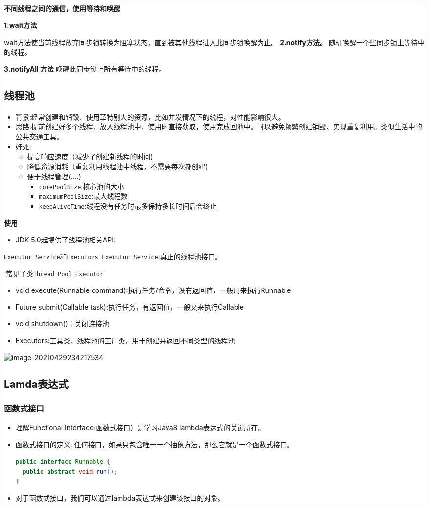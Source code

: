 **不同线程之间的通信，使用等待和唤醒**

**1.wait方法**

​	wait方法使当前线程放弃同步锁转换为阻塞状态，直到被其他线程进入此同步锁唤醒为止。
**2.notify方法。**
​	随机唤醒一个些同步锁上等待中的线程。

**3.notifyAll 方法**
	唤醒此同步锁上所有等待中的线程。



## 线程池



* 背景:经常创建和销毁、使用革特别大的资源，比如并发情况下的线程，对性能影响很大。
* 思路:提前创建好多个线程，放入线程池中，使用时直接获取，使用完放回池中。可以避免频繁创建销毁、实现重复利用。类似生活中的公共交通工具。
* 好处:
  * 提高响应速度（减少了创建新线程的时间)
  * 降低资源消耗（重复利用线程池中线程，不需要每次都创建)
  * 便于线程管理(....)
    * `corePoolSize`:核心池的大小
    * `maximumPoolSize`:最大线程数
    * `keepAliveTime`:线程没有任务时最多保持多长时间后会终止



**使用**

* JDK 5.0起提供了线程池相关API:

​		 `Executor Service`和`Executors Executor Service`:真正的线程池接口。

​												常见子类`Thread Pool Executor`

* void execute(Runnable command)∶执行任务/命令，没有返回值，一般用来执行Runnable

* <T> Future<T> submit(Callable<T> task):执行任务，有返回值，一般又来执行Callable

* void shutdown()︰关闭连接池

  

* Executors:工具类、线程池的工厂类，用于创建并返回不同类型的线程池

![image-20210429234217534](D:\笔记\Java\JavaSE\多线程.assets\image-20210429234217534.png)

## Lamda表达式



### 函数式接口

* 理解Functional Interface(函数式接口）是学习Java8 lambda表达式的关键所在。

* 函数式接口的定义:
  任何接口，如果只包含唯一一个抽象方法，那么它就是一个函数式接口。

  ```java
  public interface Runnable {
  	public abstract void run(); 
  }
  ```

* 对于函数式接口，我们可以通过lambda表达式来创建该接口的对象。
